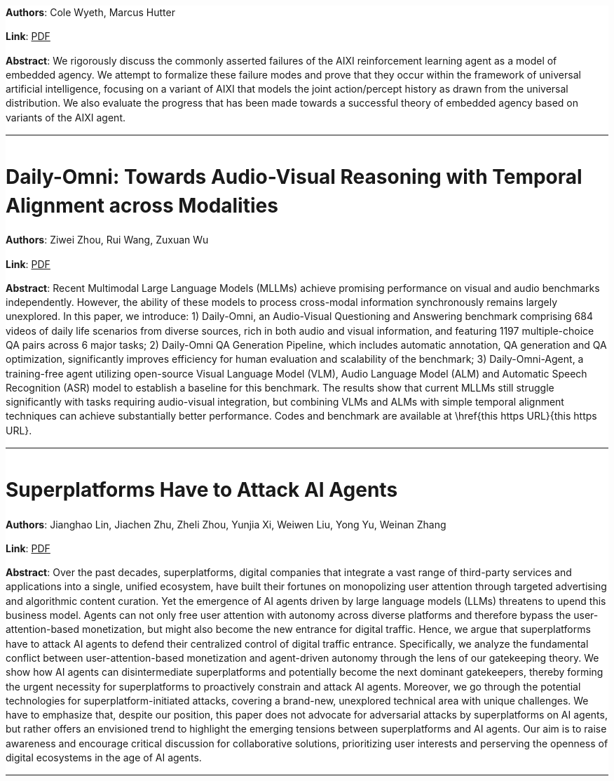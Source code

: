 **Authors**: Cole Wyeth, Marcus Hutter  

**Link**: [PDF](https://arxiv.org/pdf/2505.17882)  

**Abstract**: We rigorously discuss the commonly asserted failures of the AIXI reinforcement learning agent as a model of embedded agency. We attempt to formalize these failure modes and prove that they occur within the framework of universal artificial intelligence, focusing on a variant of AIXI that models the joint action/percept history as drawn from the universal distribution. We also evaluate the progress that has been made towards a successful theory of embedded agency based on variants of the AIXI agent. 

---
# Daily-Omni: Towards Audio-Visual Reasoning with Temporal Alignment across Modalities 

**Authors**: Ziwei Zhou, Rui Wang, Zuxuan Wu  

**Link**: [PDF](https://arxiv.org/pdf/2505.17862)  

**Abstract**: Recent Multimodal Large Language Models (MLLMs) achieve promising performance on visual and audio benchmarks independently. However, the ability of these models to process cross-modal information synchronously remains largely unexplored. In this paper, we introduce: 1) Daily-Omni, an Audio-Visual Questioning and Answering benchmark comprising 684 videos of daily life scenarios from diverse sources, rich in both audio and visual information, and featuring 1197 multiple-choice QA pairs across 6 major tasks; 2) Daily-Omni QA Generation Pipeline, which includes automatic annotation, QA generation and QA optimization, significantly improves efficiency for human evaluation and scalability of the benchmark; 3) Daily-Omni-Agent, a training-free agent utilizing open-source Visual Language Model (VLM), Audio Language Model (ALM) and Automatic Speech Recognition (ASR) model to establish a baseline for this benchmark. The results show that current MLLMs still struggle significantly with tasks requiring audio-visual integration, but combining VLMs and ALMs with simple temporal alignment techniques can achieve substantially better performance. Codes and benchmark are available at \href{this https URL}{this https URL}. 

---
# Superplatforms Have to Attack AI Agents 

**Authors**: Jianghao Lin, Jiachen Zhu, Zheli Zhou, Yunjia Xi, Weiwen Liu, Yong Yu, Weinan Zhang  

**Link**: [PDF](https://arxiv.org/pdf/2505.17861)  

**Abstract**: Over the past decades, superplatforms, digital companies that integrate a vast range of third-party services and applications into a single, unified ecosystem, have built their fortunes on monopolizing user attention through targeted advertising and algorithmic content curation. Yet the emergence of AI agents driven by large language models (LLMs) threatens to upend this business model. Agents can not only free user attention with autonomy across diverse platforms and therefore bypass the user-attention-based monetization, but might also become the new entrance for digital traffic. Hence, we argue that superplatforms have to attack AI agents to defend their centralized control of digital traffic entrance. Specifically, we analyze the fundamental conflict between user-attention-based monetization and agent-driven autonomy through the lens of our gatekeeping theory. We show how AI agents can disintermediate superplatforms and potentially become the next dominant gatekeepers, thereby forming the urgent necessity for superplatforms to proactively constrain and attack AI agents. Moreover, we go through the potential technologies for superplatform-initiated attacks, covering a brand-new, unexplored technical area with unique challenges. We have to emphasize that, despite our position, this paper does not advocate for adversarial attacks by superplatforms on AI agents, but rather offers an envisioned trend to highlight the emerging tensions between superplatforms and AI agents. Our aim is to raise awareness and encourage critical discussion for collaborative solutions, prioritizing user interests and perserving the openness of digital ecosystems in the age of AI agents. 

---